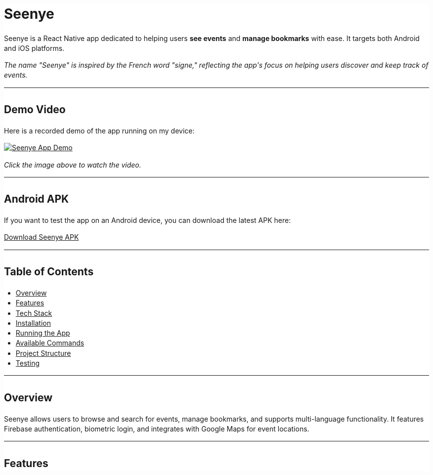 # Seenye

Seenye is a React Native app dedicated to helping users **see events** and **manage bookmarks** with ease. It targets both Android and iOS platforms.

_The name "Seenye" is inspired by the French word "signe," reflecting the app's focus on helping users discover and keep track of events._

---

## Demo Video

Here is a recorded demo of the app running on my device:

[![Seenye App Demo](https://img.youtube.com/vi/xhQ9LCVaZ1k/0.jpg)](https://youtu.be/xhQ9LCVaZ1k)

_Click the image above to watch the video._

---

## Android APK

If you want to test the app on an Android device, you can download the latest APK here:

[Download Seenye APK](https://drive.google.com/file/d/1gyQ43z1meqVS3e1_J7h6w72CBcAnKZ2Z/view?usp=sharing)

---

## Table of Contents

- [Overview](#overview)
- [Features](#features)
- [Tech Stack](#tech-stack)
- [Installation](#installation)
- [Running the App](#running-the-app)
- [Available Commands](#available-commands)
- [Project Structure](#project-structure)
- [Testing](#testing)

---

## Overview

Seenye allows users to browse and search for events, manage bookmarks, and supports multi-language functionality. It features Firebase authentication, biometric login, and integrates with Google Maps for event locations.

---

## Features
